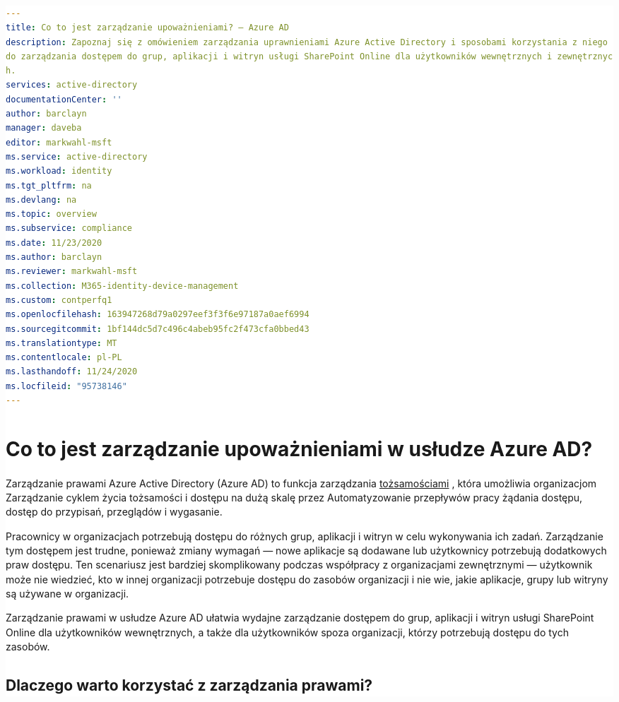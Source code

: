 ```yaml
---
title: Co to jest zarządzanie upoważnieniami? — Azure AD
description: Zapoznaj się z omówieniem zarządzania uprawnieniami Azure Active Directory i sposobami korzystania z niego do zarządzania dostępem do grup, aplikacji i witryn usługi SharePoint Online dla użytkowników wewnętrznych i zewnętrznych.
services: active-directory
documentationCenter: ''
author: barclayn
manager: daveba
editor: markwahl-msft
ms.service: active-directory
ms.workload: identity
ms.tgt_pltfrm: na
ms.devlang: na
ms.topic: overview
ms.subservice: compliance
ms.date: 11/23/2020
ms.author: barclayn
ms.reviewer: markwahl-msft
ms.collection: M365-identity-device-management
ms.custom: contperfq1
ms.openlocfilehash: 163947268d79a0297eef3f3f6e97187a0aef6994
ms.sourcegitcommit: 1bf144dc5d7c496c4abeb95fc2f473cfa0bbed43
ms.translationtype: MT
ms.contentlocale: pl-PL
ms.lasthandoff: 11/24/2020
ms.locfileid: "95738146"
---
```

# <a name="what-is-azure-ad-entitlement-management"></a>Co to jest zarządzanie upoważnieniami w usłudze Azure AD?

Zarządzanie prawami Azure Active Directory (Azure AD) to funkcja zarządzania [tożsamościami](identity-governance-overview.md) , która umożliwia organizacjom Zarządzanie cyklem życia tożsamości i dostępu na dużą skalę przez Automatyzowanie przepływów pracy żądania dostępu, dostęp do przypisań, przeglądów i wygasanie.

Pracownicy w organizacjach potrzebują dostępu do różnych grup, aplikacji i witryn w celu wykonywania ich zadań. Zarządzanie tym dostępem jest trudne, ponieważ zmiany wymagań — nowe aplikacje są dodawane lub użytkownicy potrzebują dodatkowych praw dostępu.  Ten scenariusz jest bardziej skomplikowany podczas współpracy z organizacjami zewnętrznymi — użytkownik może nie wiedzieć, kto w innej organizacji potrzebuje dostępu do zasobów organizacji i nie wie, jakie aplikacje, grupy lub witryny są używane w organizacji.

Zarządzanie prawami w usłudze Azure AD ułatwia wydajne zarządzanie dostępem do grup, aplikacji i witryn usługi SharePoint Online dla użytkowników wewnętrznych, a także dla użytkowników spoza organizacji, którzy potrzebują dostępu do tych zasobów.

## <a name="why-use-entitlement-management"></a>Dlaczego warto korzystać z zarządzania prawami?
